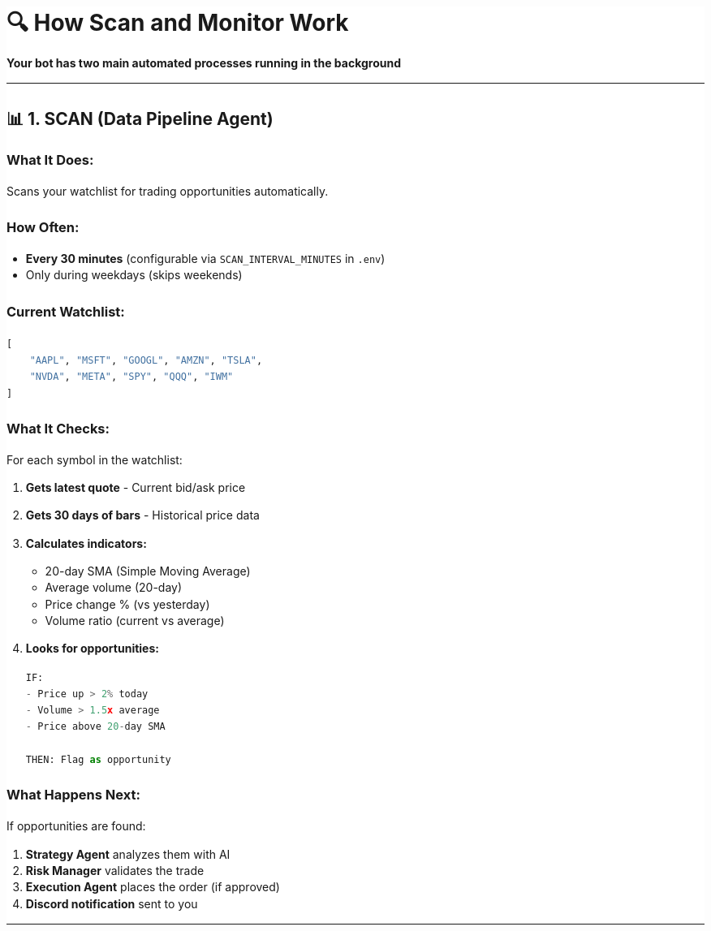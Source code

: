 # 🔍 How Scan and Monitor Work

**Your bot has two main automated processes running in the background**

---

## 📊 **1. SCAN (Data Pipeline Agent)**

### **What It Does:**
Scans your watchlist for trading opportunities automatically.

### **How Often:**
- **Every 30 minutes** (configurable via `SCAN_INTERVAL_MINUTES` in `.env`)
- Only during weekdays (skips weekends)

### **Current Watchlist:**
```python
[
    "AAPL", "MSFT", "GOOGL", "AMZN", "TSLA",
    "NVDA", "META", "SPY", "QQQ", "IWM"
]
```

### **What It Checks:**
For each symbol in the watchlist:

1. **Gets latest quote** - Current bid/ask price
2. **Gets 30 days of bars** - Historical price data
3. **Calculates indicators:**
   - 20-day SMA (Simple Moving Average)
   - Average volume (20-day)
   - Price change % (vs yesterday)
   - Volume ratio (current vs average)

4. **Looks for opportunities:**
   ```python
   IF:
   - Price up > 2% today
   - Volume > 1.5x average
   - Price above 20-day SMA
   
   THEN: Flag as opportunity
   ```

### **What Happens Next:**
If opportunities are found:
1. **Strategy Agent** analyzes them with AI
2. **Risk Manager** validates the trade
3. **Execution Agent** places the order (if approved)
4. **Discord notification** sent to you

---